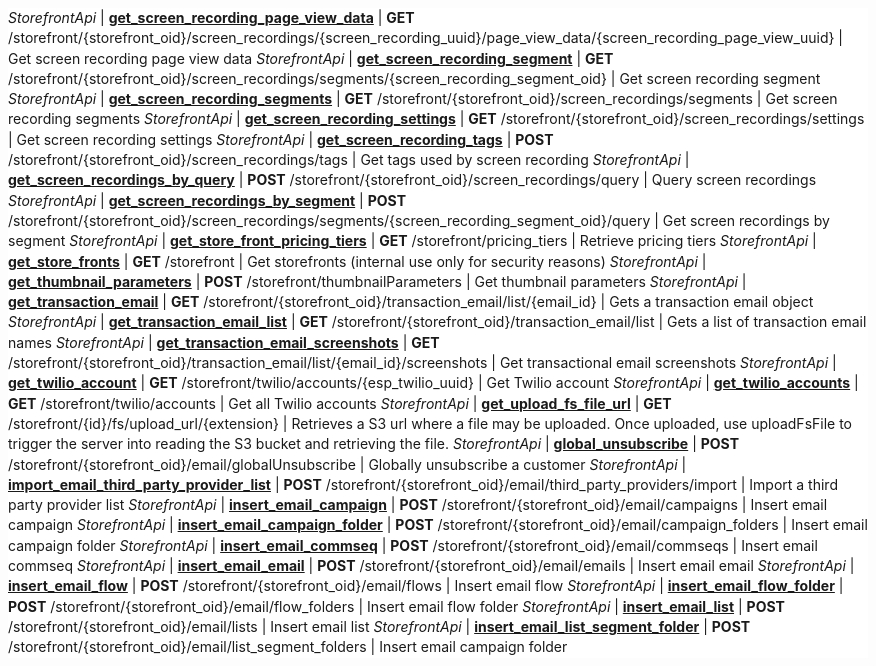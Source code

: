 *StorefrontApi* | [**get_screen_recording_page_view_data**](docs/StorefrontApi.md#get_screen_recording_page_view_data) | **GET** /storefront/{storefront_oid}/screen_recordings/{screen_recording_uuid}/page_view_data/{screen_recording_page_view_uuid} | Get screen recording page view data
*StorefrontApi* | [**get_screen_recording_segment**](docs/StorefrontApi.md#get_screen_recording_segment) | **GET** /storefront/{storefront_oid}/screen_recordings/segments/{screen_recording_segment_oid} | Get screen recording segment
*StorefrontApi* | [**get_screen_recording_segments**](docs/StorefrontApi.md#get_screen_recording_segments) | **GET** /storefront/{storefront_oid}/screen_recordings/segments | Get screen recording segments
*StorefrontApi* | [**get_screen_recording_settings**](docs/StorefrontApi.md#get_screen_recording_settings) | **GET** /storefront/{storefront_oid}/screen_recordings/settings | Get screen recording settings
*StorefrontApi* | [**get_screen_recording_tags**](docs/StorefrontApi.md#get_screen_recording_tags) | **POST** /storefront/{storefront_oid}/screen_recordings/tags | Get tags used by screen recording
*StorefrontApi* | [**get_screen_recordings_by_query**](docs/StorefrontApi.md#get_screen_recordings_by_query) | **POST** /storefront/{storefront_oid}/screen_recordings/query | Query screen recordings
*StorefrontApi* | [**get_screen_recordings_by_segment**](docs/StorefrontApi.md#get_screen_recordings_by_segment) | **POST** /storefront/{storefront_oid}/screen_recordings/segments/{screen_recording_segment_oid}/query | Get screen recordings by segment
*StorefrontApi* | [**get_store_front_pricing_tiers**](docs/StorefrontApi.md#get_store_front_pricing_tiers) | **GET** /storefront/pricing_tiers | Retrieve pricing tiers
*StorefrontApi* | [**get_store_fronts**](docs/StorefrontApi.md#get_store_fronts) | **GET** /storefront | Get storefronts (internal use only for security reasons)
*StorefrontApi* | [**get_thumbnail_parameters**](docs/StorefrontApi.md#get_thumbnail_parameters) | **POST** /storefront/thumbnailParameters | Get thumbnail parameters
*StorefrontApi* | [**get_transaction_email**](docs/StorefrontApi.md#get_transaction_email) | **GET** /storefront/{storefront_oid}/transaction_email/list/{email_id} | Gets a transaction email object
*StorefrontApi* | [**get_transaction_email_list**](docs/StorefrontApi.md#get_transaction_email_list) | **GET** /storefront/{storefront_oid}/transaction_email/list | Gets a list of transaction email names
*StorefrontApi* | [**get_transaction_email_screenshots**](docs/StorefrontApi.md#get_transaction_email_screenshots) | **GET** /storefront/{storefront_oid}/transaction_email/list/{email_id}/screenshots | Get transactional email screenshots
*StorefrontApi* | [**get_twilio_account**](docs/StorefrontApi.md#get_twilio_account) | **GET** /storefront/twilio/accounts/{esp_twilio_uuid} | Get Twilio account
*StorefrontApi* | [**get_twilio_accounts**](docs/StorefrontApi.md#get_twilio_accounts) | **GET** /storefront/twilio/accounts | Get all Twilio accounts
*StorefrontApi* | [**get_upload_fs_file_url**](docs/StorefrontApi.md#get_upload_fs_file_url) | **GET** /storefront/{id}/fs/upload_url/{extension} | Retrieves a S3 url where a file may be uploaded. Once uploaded, use uploadFsFile to trigger the server into reading the S3 bucket and retrieving the file.
*StorefrontApi* | [**global_unsubscribe**](docs/StorefrontApi.md#global_unsubscribe) | **POST** /storefront/{storefront_oid}/email/globalUnsubscribe | Globally unsubscribe a customer
*StorefrontApi* | [**import_email_third_party_provider_list**](docs/StorefrontApi.md#import_email_third_party_provider_list) | **POST** /storefront/{storefront_oid}/email/third_party_providers/import | Import a third party provider list
*StorefrontApi* | [**insert_email_campaign**](docs/StorefrontApi.md#insert_email_campaign) | **POST** /storefront/{storefront_oid}/email/campaigns | Insert email campaign
*StorefrontApi* | [**insert_email_campaign_folder**](docs/StorefrontApi.md#insert_email_campaign_folder) | **POST** /storefront/{storefront_oid}/email/campaign_folders | Insert email campaign folder
*StorefrontApi* | [**insert_email_commseq**](docs/StorefrontApi.md#insert_email_commseq) | **POST** /storefront/{storefront_oid}/email/commseqs | Insert email commseq
*StorefrontApi* | [**insert_email_email**](docs/StorefrontApi.md#insert_email_email) | **POST** /storefront/{storefront_oid}/email/emails | Insert email email
*StorefrontApi* | [**insert_email_flow**](docs/StorefrontApi.md#insert_email_flow) | **POST** /storefront/{storefront_oid}/email/flows | Insert email flow
*StorefrontApi* | [**insert_email_flow_folder**](docs/StorefrontApi.md#insert_email_flow_folder) | **POST** /storefront/{storefront_oid}/email/flow_folders | Insert email flow folder
*StorefrontApi* | [**insert_email_list**](docs/StorefrontApi.md#insert_email_list) | **POST** /storefront/{storefront_oid}/email/lists | Insert email list
*StorefrontApi* | [**insert_email_list_segment_folder**](docs/StorefrontApi.md#insert_email_list_segment_folder) | **POST** /storefront/{storefront_oid}/email/list_segment_folders | Insert email campaign folder